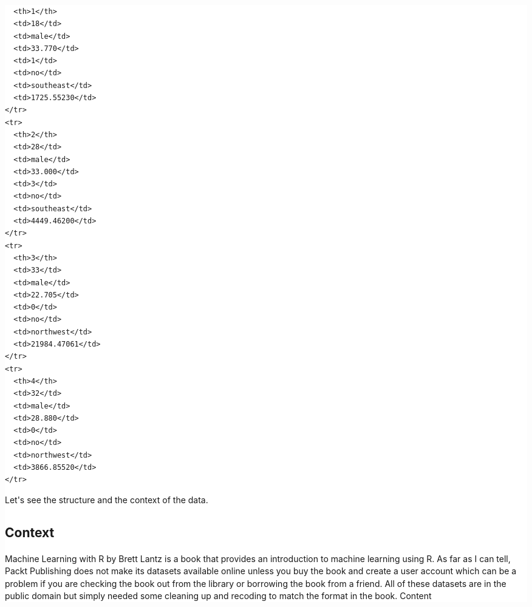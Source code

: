       <th>1</th>
      <td>18</td>
      <td>male</td>
      <td>33.770</td>
      <td>1</td>
      <td>no</td>
      <td>southeast</td>
      <td>1725.55230</td>
    </tr>
    <tr>
      <th>2</th>
      <td>28</td>
      <td>male</td>
      <td>33.000</td>
      <td>3</td>
      <td>no</td>
      <td>southeast</td>
      <td>4449.46200</td>
    </tr>
    <tr>
      <th>3</th>
      <td>33</td>
      <td>male</td>
      <td>22.705</td>
      <td>0</td>
      <td>no</td>
      <td>northwest</td>
      <td>21984.47061</td>
    </tr>
    <tr>
      <th>4</th>
      <td>32</td>
      <td>male</td>
      <td>28.880</td>
      <td>0</td>
      <td>no</td>
      <td>northwest</td>
      <td>3866.85520</td>
    </tr>
  </tbody>
</table>



Let's see the structure and the context of the data.

## Context

Machine Learning with R by Brett Lantz is a book that provides an introduction to machine learning using R. As far as I can tell, Packt Publishing does not make its datasets available online unless you buy the book and create a user account which can be a problem if you are checking the book out from the library or borrowing the book from a friend. All of these datasets are in the public domain but simply needed some cleaning up and recoding to match the format in the book.
Content
